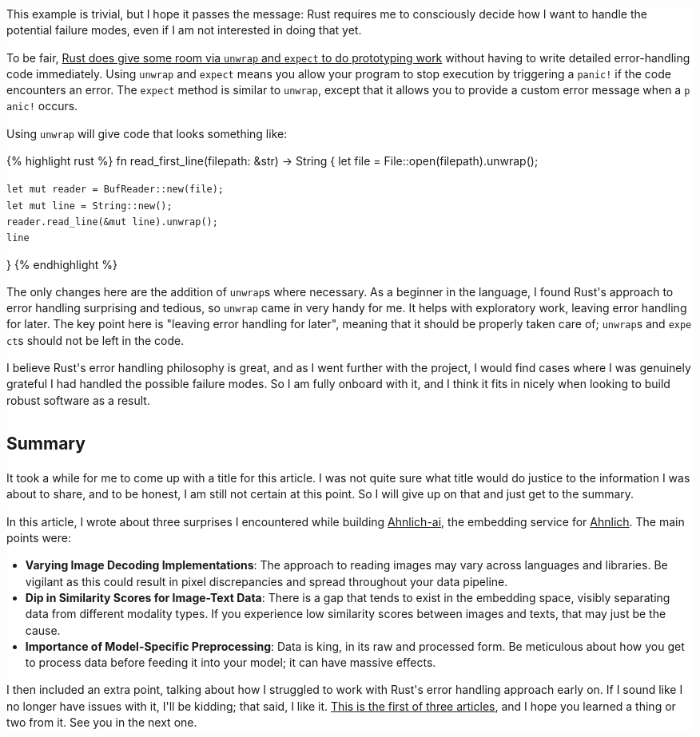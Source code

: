 This example is trivial, but I hope it passes the message: Rust requires me to consciously decide how I want to handle the potential failure modes, even if I am not interested in doing that yet.

To be fair, [Rust does give some room via `unwrap` and `expect` to do prototyping work](https://doc.rust-lang.org/book/ch09-03-to-panic-or-not-to-panic.html#examples-prototype-code-and-tests) without having to write detailed error-handling code immediately. Using `unwrap` and `expect` means you allow your program to stop execution by triggering a `panic!` if the code encounters an error. The `expect` method is similar to `unwrap`, except that it allows you to provide a custom error message when a `panic!` occurs. 

Using `unwrap` will give code that looks something like:

{% highlight rust %}
fn read_first_line(filepath: &str) -> String {
    let file = File::open(filepath).unwrap();

    let mut reader = BufReader::new(file);
    let mut line = String::new();
    reader.read_line(&mut line).unwrap();
    line
}
{% endhighlight %}

The only changes here are the addition of `unwrap`s where necessary. As a beginner in the language, I found Rust's approach to error handling surprising and tedious, so `unwrap` came in very handy for me. It helps with exploratory work, leaving error handling for later. The key point here is "leaving error handling for later", meaning that it should be properly taken care of; `unwrap`s and `expect`s should not be left in the code.

I believe Rust's error handling philosophy is great, and as I went further with the project, I would find cases where I was genuinely grateful I had handled the possible failure modes. So I am fully onboard with it, and I think it fits in nicely when looking to build robust software as a result.

## Summary

It took a while for me to come up with a title for this article. I was not quite sure what title would do justice to the information I was about to share, and to be honest, I am still not certain at this point. So I will give up on that and just get to the summary.

In this article, I wrote about three surprises I encountered while building [Ahnlich-ai](https://github.com/deven96/ahnlich/tree/main), the embedding service for [Ahnlich](https://ahnlich.tech/). The main points were:

- **Varying Image Decoding Implementations**: The approach to reading images may vary across languages and libraries. Be vigilant as this could result in pixel discrepancies and spread throughout your data pipeline.  
- **Dip in Similarity Scores for Image-Text Data**: There is a gap that tends to exist in the embedding space, visibly separating data from different modality types. If you experience low similarity scores between images and texts, that may just be the cause.  
- **Importance of Model-Specific Preprocessing**: Data is king, in its raw and processed form. Be meticulous about how you get to process data before feeding it into your model; it can have massive effects.

I then included an extra point, talking about how I struggled to work with Rust's error handling approach early on. If I sound like I no longer have issues with it, I'll be kidding; that said, I like it. [This is the first of three articles](/working-on-ahnlich/#my-ask), and I hope you learned a thing or two from it. See you in the next one.